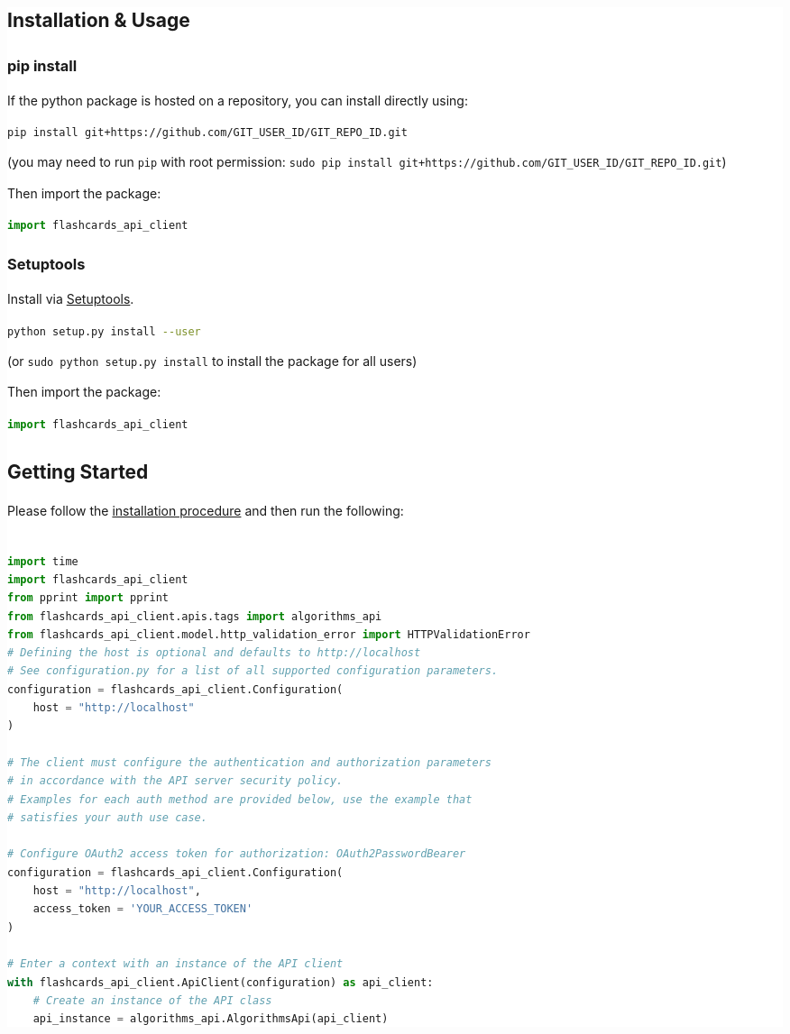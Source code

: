 
## Installation & Usage
### pip install

If the python package is hosted on a repository, you can install directly using:

```sh
pip install git+https://github.com/GIT_USER_ID/GIT_REPO_ID.git
```
(you may need to run `pip` with root permission: `sudo pip install git+https://github.com/GIT_USER_ID/GIT_REPO_ID.git`)

Then import the package:
```python
import flashcards_api_client
```

### Setuptools

Install via [Setuptools](http://pypi.python.org/pypi/setuptools).

```sh
python setup.py install --user
```
(or `sudo python setup.py install` to install the package for all users)

Then import the package:
```python
import flashcards_api_client
```

## Getting Started

Please follow the [installation procedure](#installation--usage) and then run the following:

```python

import time
import flashcards_api_client
from pprint import pprint
from flashcards_api_client.apis.tags import algorithms_api
from flashcards_api_client.model.http_validation_error import HTTPValidationError
# Defining the host is optional and defaults to http://localhost
# See configuration.py for a list of all supported configuration parameters.
configuration = flashcards_api_client.Configuration(
    host = "http://localhost"
)

# The client must configure the authentication and authorization parameters
# in accordance with the API server security policy.
# Examples for each auth method are provided below, use the example that
# satisfies your auth use case.

# Configure OAuth2 access token for authorization: OAuth2PasswordBearer
configuration = flashcards_api_client.Configuration(
    host = "http://localhost",
    access_token = 'YOUR_ACCESS_TOKEN'
)

# Enter a context with an instance of the API client
with flashcards_api_client.ApiClient(configuration) as api_client:
    # Create an instance of the API class
    api_instance = algorithms_api.AlgorithmsApi(api_client)
```